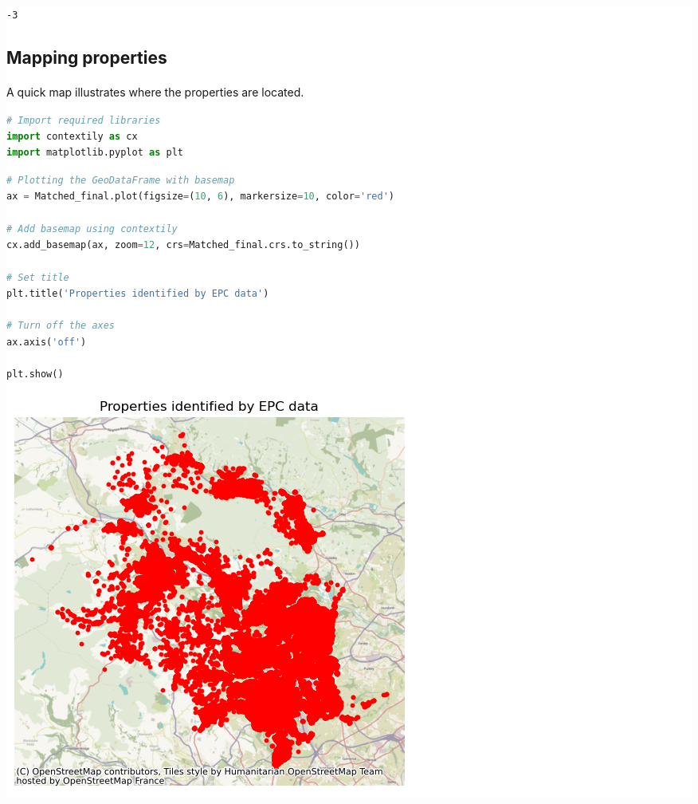 


    -3



## Mapping properties

A quick map illustrates where the properties are located.


```python
# Import required libraries
import contextily as cx
import matplotlib.pyplot as plt
```


```python
# Plotting the GeoDataFrame with basemap
ax = Matched_final.plot(figsize=(10, 6), markersize=10, color='red')

# Add basemap using contextily
cx.add_basemap(ax, zoom=12, crs=Matched_final.crs.to_string())

# Set title
plt.title('Properties identified by EPC data')

# Turn off the axes
ax.axis('off')

plt.show()
```


    
![](Images/Properties_identified_by_EPC_data.png)
    
